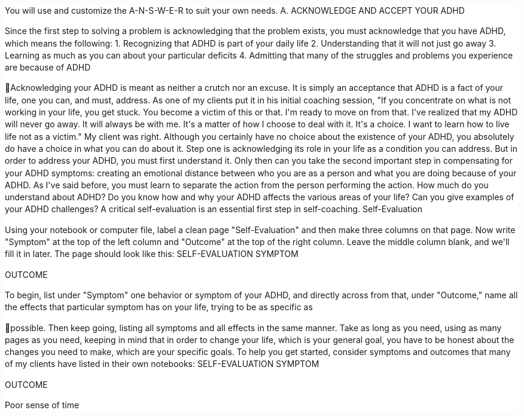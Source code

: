 You will use and customize the A-N-S-W-E-R to suit your own needs. A.
ACKNOWLEDGE AND ACCEPT YOUR ADHD

Since the first step to solving a problem is acknowledging that the
problem exists, you must acknowledge that you have ADHD, which means the
following: 1. Recognizing that ADHD is part of your daily life 2.
Understanding that it will not just go away 3. Learning as much as you
can about your particular deficits 4. Admitting that many of the
struggles and problems you experience are because of ADHD

Acknowledging your ADHD is meant as neither a crutch nor an excuse. It
is simply an acceptance that ADHD is a fact of your life, one you can,
and must, address. As one of my clients put it in his initial coaching
session, "If you concentrate on what is not working in your life, you
get stuck. You become a victim of this or that. I'm ready to move on
from that. I've realized that my ADHD will never go away. It will always
be with me. It's a matter of how I choose to deal with it. It's a
choice. I want to learn how to live life not as a victim." My client was
right. Although you certainly have no choice about the existence of your
ADHD, you absolutely do have a choice in what you can do about it. Step
one is acknowledging its role in your life as a condition you can
address. But in order to address your ADHD, you must first understand
it. Only then can you take the second important step in compensating for
your ADHD symptoms: creating an emotional distance between who you are
as a person and what you are doing because of your ADHD. As I've said
before, you must learn to separate the action from the person performing
the action. How much do you understand about ADHD? Do you know how and
why your ADHD affects the various areas of your life? Can you give
examples of your ADHD challenges? A critical self-evaluation is an
essential first step in self-coaching. Self-Evaluation

Using your notebook or computer file, label a clean page
"Self-Evaluation" and then make three columns on that page. Now write
"Symptom" at the top of the left column and "Outcome" at the top of the
right column. Leave the middle column blank, and we'll fill it in later.
The page should look like this: SELF-EVALUATION SYMPTOM

OUTCOME

To begin, list under "Symptom" one behavior or symptom of your ADHD, and
directly across from that, under "Outcome," name all the effects that
particular symptom has on your life, trying to be as specific as

possible. Then keep going, listing all symptoms and all effects in the
same manner. Take as long as you need, using as many pages as you need,
keeping in mind that in order to change your life, which is your general
goal, you have to be honest about the changes you need to make, which
are your specific goals. To help you get started, consider symptoms and
outcomes that many of my clients have listed in their own notebooks:
SELF-EVALUATION SYMPTOM

OUTCOME

Poor sense of time
